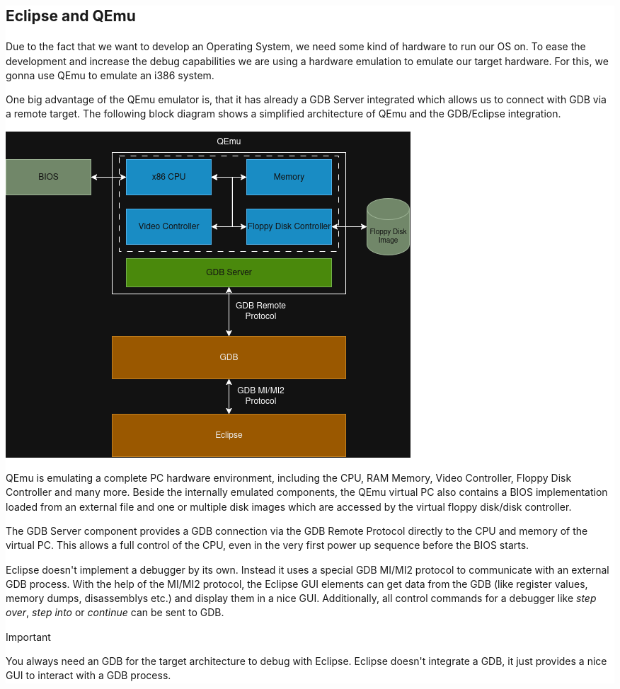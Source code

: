 ## Eclipse and QEmu
Due to the fact that we want to develop an Operating System, we need some kind of hardware to run our OS on. To ease the development and increase the debug capabilities we are using a hardware emulation to emulate our target hardware. For this, we gonna use QEmu to emulate an i386 system.

One big advantage of the QEmu emulator is, that it has already a GDB Server integrated which allows us to connect with GDB via a remote target. The following block diagram shows a simplified architecture of QEmu and the GDB/Eclipse integration.

![Eclipse, GDB and QEmu](../images/Eclipse_QEmu.drawio.png)

QEmu is emulating a complete PC hardware environment, including the CPU, RAM Memory, Video Controller, Floppy Disk Controller and many more. Beside the internally emulated components, the QEmu virtual PC also contains a BIOS implementation loaded from an external file and one or multiple disk images which are accessed by the virtual floppy disk/disk controller.

The GDB Server component provides a GDB connection via the GDB Remote Protocol directly to the CPU and memory of the virtual PC. This allows a full control of the CPU, even in the very first power up sequence before the BIOS starts.

Eclipse doesn't implement a debugger by its own. Instead it uses a special GDB MI/MI2 protocol to communicate with an external GDB process. With the help of the MI/MI2 protocol, the Eclipse GUI elements can get data from the GDB (like register values, memory dumps, disassemblys etc.) and display them in a nice GUI. Additionally, all control commands for a debugger like _step over_, _step into_ or _continue_ can be sent to GDB.

>[!IMPORTANT]
> You always need an GDB for the target architecture to debug with Eclipse. Eclipse doesn't integrate a GDB, it just provides a nice GUI to interact with a GDB process.
